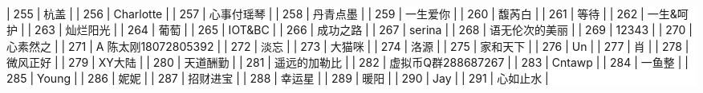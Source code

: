 | 255  | 杭盖                         |
| 256  | Charlotte                    |
| 257  | 心事付瑶琴                   |
| 258  | 丹青点墨                     |
| 259  | 一生爱你                     |
| 260  | 馥芮白                       |
| 261  | 等待                         |
| 262  | 一生&呵护                    |
| 263  | 灿烂阳光                     |
| 264  | 葡萄                         |
| 265  | IOT&BC                       |
| 266  | 成功之路                     |
| 267  | serina                       |
| 268  | 语无伦次的美丽               |
| 269  | 12343                        |
| 270  | 心素然之                     |
| 271  | A 陈太刚18072805392          |
| 272  | 淡忘                         |
| 273  | 大猫咪                       |
| 274  | 洛源                         |
| 275  | 家和天下                     |
| 276  | Un                           |
| 277  | 肖                           |
| 278  | 微风正好                     |
| 279  | XY大陆                       |
| 280  | 天道酬勤                     |
| 281  | 遥远的加勒比                 |
| 282  | 虚拟币Q群288687267           |
| 283  | Cntawp                       |
| 284  | 一鱼整                       |
| 285  | Young                        |
| 286  | 妮妮                         |
| 287  | 招财进宝                     |
| 288  | 幸运星                       |
| 289  | 暖阳                         |
| 290  | Jay                          |
| 291  | 心如止水                     |